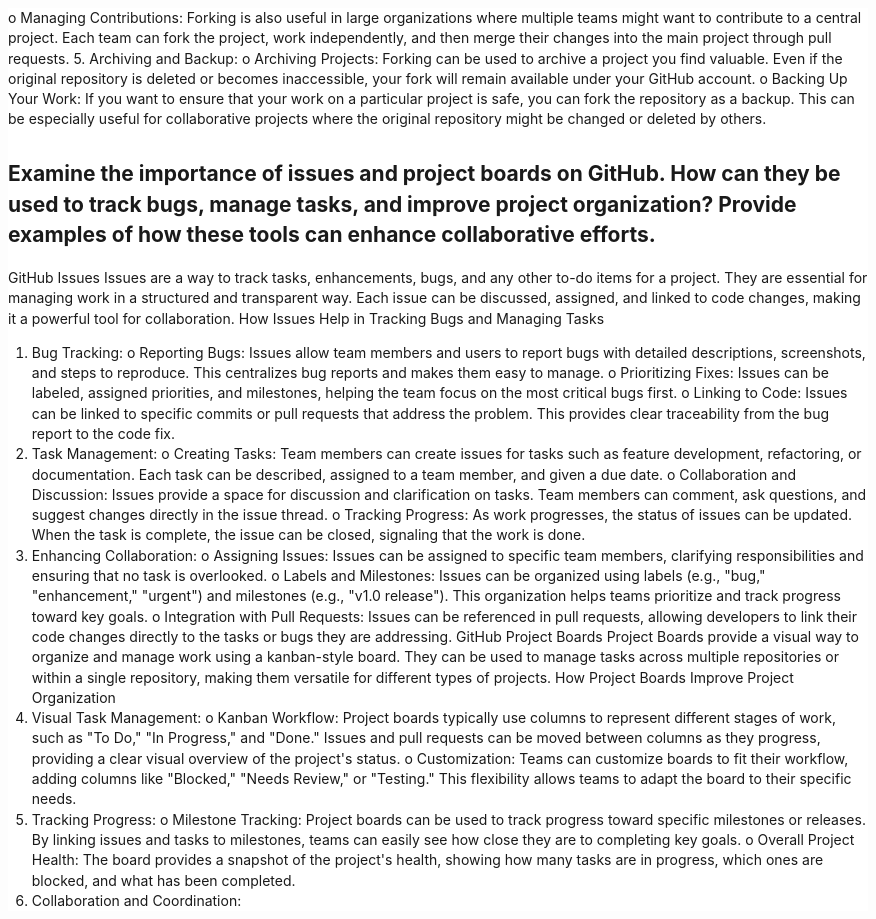 o	Managing Contributions: Forking is also useful in large organizations where multiple teams might want to contribute to a central project. Each team can fork the project, work independently, and then merge their changes into the main project through pull requests.
5.	Archiving and Backup:
o	Archiving Projects: Forking can be used to archive a project you find valuable. Even if the original repository is deleted or becomes inaccessible, your fork will remain available under your GitHub account.
o	Backing Up Your Work: If you want to ensure that your work on a particular project is safe, you can fork the repository as a backup. This can be especially useful for collaborative projects where the original repository might be changed or deleted by others.
## Examine the importance of issues and project boards on GitHub. How can they be used to track bugs, manage tasks, and improve project organization? Provide examples of how these tools can enhance collaborative efforts.
GitHub Issues
Issues are a way to track tasks, enhancements, bugs, and any other to-do items for a project. They are essential for managing work in a structured and transparent way. Each issue can be discussed, assigned, and linked to code changes, making it a powerful tool for collaboration.
How Issues Help in Tracking Bugs and Managing Tasks
1.	Bug Tracking:
o	Reporting Bugs: Issues allow team members and users to report bugs with detailed descriptions, screenshots, and steps to reproduce. This centralizes bug reports and makes them easy to manage.
o	Prioritizing Fixes: Issues can be labeled, assigned priorities, and milestones, helping the team focus on the most critical bugs first.
o	Linking to Code: Issues can be linked to specific commits or pull requests that address the problem. This provides clear traceability from the bug report to the code fix.
2.	Task Management:
o	Creating Tasks: Team members can create issues for tasks such as feature development, refactoring, or documentation. Each task can be described, assigned to a team member, and given a due date.
o	Collaboration and Discussion: Issues provide a space for discussion and clarification on tasks. Team members can comment, ask questions, and suggest changes directly in the issue thread.
o	Tracking Progress: As work progresses, the status of issues can be updated. When the task is complete, the issue can be closed, signaling that the work is done.
3.	Enhancing Collaboration:
o	Assigning Issues: Issues can be assigned to specific team members, clarifying responsibilities and ensuring that no task is overlooked.
o	Labels and Milestones: Issues can be organized using labels (e.g., "bug," "enhancement," "urgent") and milestones (e.g., "v1.0 release"). This organization helps teams prioritize and track progress toward key goals.
o	Integration with Pull Requests: Issues can be referenced in pull requests, allowing developers to link their code changes directly to the tasks or bugs they are addressing.
GitHub Project Boards
Project Boards provide a visual way to organize and manage work using a kanban-style board. They can be used to manage tasks across multiple repositories or within a single repository, making them versatile for different types of projects.
How Project Boards Improve Project Organization
1.	Visual Task Management:
o	Kanban Workflow: Project boards typically use columns to represent different stages of work, such as "To Do," "In Progress," and "Done." Issues and pull requests can be moved between columns as they progress, providing a clear visual overview of the project's status.
o	Customization: Teams can customize boards to fit their workflow, adding columns like "Blocked," "Needs Review," or "Testing." This flexibility allows teams to adapt the board to their specific needs.
2.	Tracking Progress:
o	Milestone Tracking: Project boards can be used to track progress toward specific milestones or releases. By linking issues and tasks to milestones, teams can easily see how close they are to completing key goals.
o	Overall Project Health: The board provides a snapshot of the project's health, showing how many tasks are in progress, which ones are blocked, and what has been completed.
3.	Collaboration and Coordination: